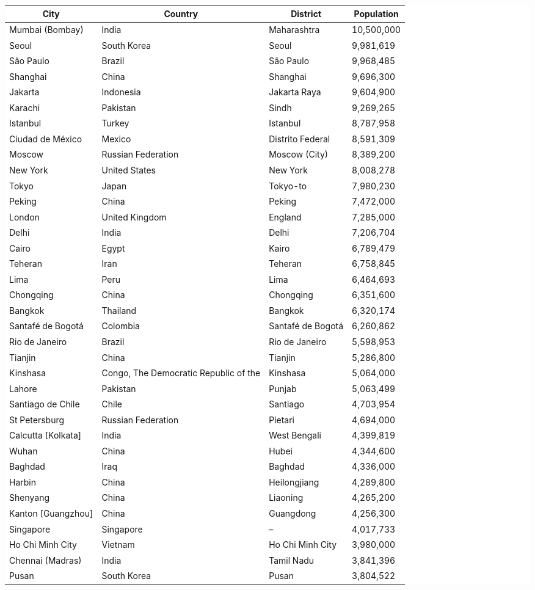 | City | Country | District | Population |
| --- | --- | --- | --- |
| Mumbai (Bombay) | India | Maharashtra | 10,500,000 |
| Seoul | South Korea | Seoul | 9,981,619 |
| São Paulo | Brazil | São Paulo | 9,968,485 |
| Shanghai | China | Shanghai | 9,696,300 |
| Jakarta | Indonesia | Jakarta Raya | 9,604,900 |
| Karachi | Pakistan | Sindh | 9,269,265 |
| Istanbul | Turkey | Istanbul | 8,787,958 |
| Ciudad de México | Mexico | Distrito Federal | 8,591,309 |
| Moscow | Russian Federation | Moscow (City) | 8,389,200 |
| New York | United States | New York | 8,008,278 |
| Tokyo | Japan | Tokyo-to | 7,980,230 |
| Peking | China | Peking | 7,472,000 |
| London | United Kingdom | England | 7,285,000 |
| Delhi | India | Delhi | 7,206,704 |
| Cairo | Egypt | Kairo | 6,789,479 |
| Teheran | Iran | Teheran | 6,758,845 |
| Lima | Peru | Lima | 6,464,693 |
| Chongqing | China | Chongqing | 6,351,600 |
| Bangkok | Thailand | Bangkok | 6,320,174 |
| Santafé de Bogotá | Colombia | Santafé de Bogotá | 6,260,862 |
| Rio de Janeiro | Brazil | Rio de Janeiro | 5,598,953 |
| Tianjin | China | Tianjin | 5,286,800 |
| Kinshasa | Congo, The Democratic Republic of the | Kinshasa | 5,064,000 |
| Lahore | Pakistan | Punjab | 5,063,499 |
| Santiago de Chile | Chile | Santiago | 4,703,954 |
| St Petersburg | Russian Federation | Pietari | 4,694,000 |
| Calcutta [Kolkata] | India | West Bengali | 4,399,819 |
| Wuhan | China | Hubei | 4,344,600 |
| Baghdad | Iraq | Baghdad | 4,336,000 |
| Harbin | China | Heilongjiang | 4,289,800 |
| Shenyang | China | Liaoning | 4,265,200 |
| Kanton [Guangzhou] | China | Guangdong | 4,256,300 |
| Singapore | Singapore | – | 4,017,733 |
| Ho Chi Minh City | Vietnam | Ho Chi Minh City | 3,980,000 |
| Chennai (Madras) | India | Tamil Nadu | 3,841,396 |
| Pusan | South Korea | Pusan | 3,804,522 |